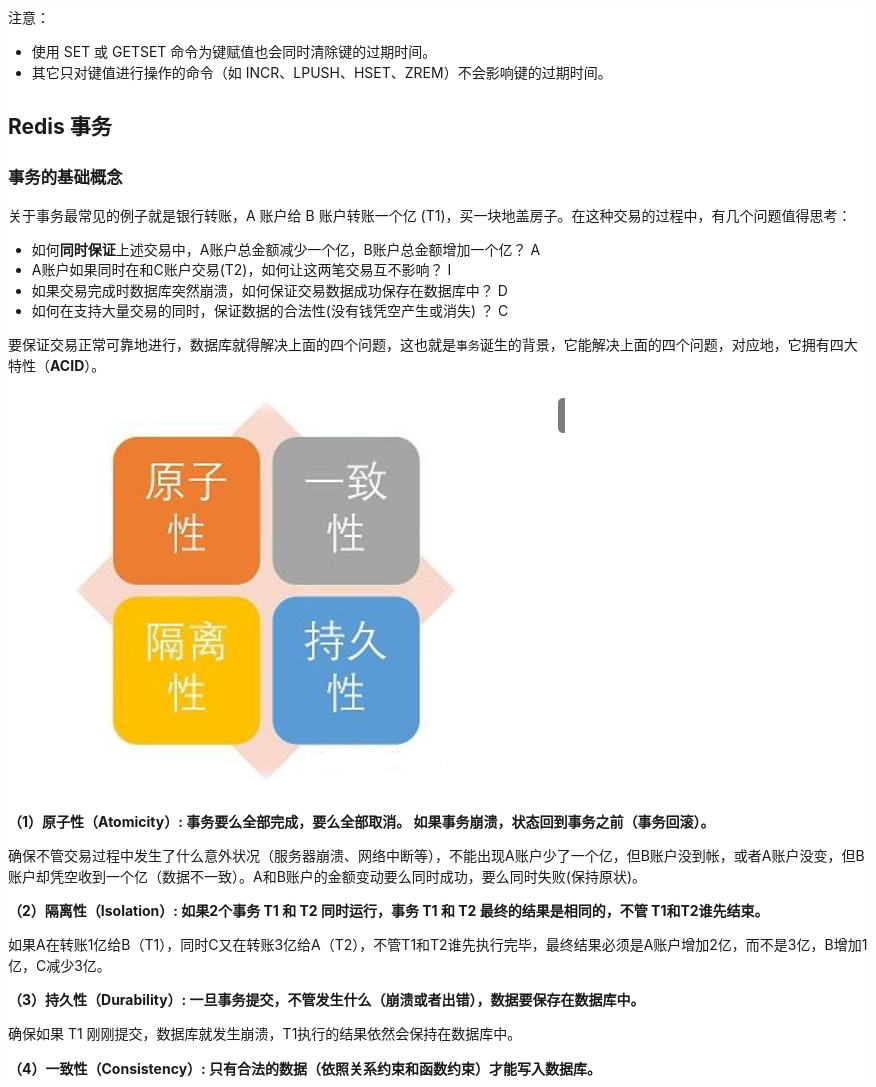 注意：

- 使用 SET 或 GETSET 命令为键赋值也会同时清除键的过期时间。
- 其它只对键值进行操作的命令（如 INCR、LPUSH、HSET、ZREM）不会影响键的过期时间。

## Redis 事务

### 事务的基础概念

关于事务最常见的例子就是银行转账，A 账户给 B 账户转账一个亿 (T1)，买一块地盖房子。在这种交易的过程中，有几个问题值得思考：

- 如何**同时保证**上述交易中，A账户总金额减少一个亿，B账户总金额增加一个亿？ A
- A账户如果同时在和C账户交易(T2)，如何让这两笔交易互不影响？ I
- 如果交易完成时数据库突然崩溃，如何保证交易数据成功保存在数据库中？ D
- 如何在支持大量交易的同时，保证数据的合法性(没有钱凭空产生或消失) ？ C

要保证交易正常可靠地进行，数据库就得解决上面的四个问题，这也就是`事务`诞生的背景，它能解决上面的四个问题，对应地，它拥有四大特性（**ACID**）。

![image-20220508152908740](README.assets/image-20220508152908740.png)

**（1）原子性（****A****tomicity）: 事务要么全部完成，要么全部取消。 如果事务崩溃，状态回到事务之前（事务回滚）。**

确保不管交易过程中发生了什么意外状况（服务器崩溃、网络中断等），不能出现A账户少了一个亿，但B账户没到帐，或者A账户没变，但B账户却凭空收到一个亿（数据不一致）。A和B账户的金额变动要么同时成功，要么同时失败(保持原状)。

**（2）隔离性（Isolation）: 如果2个事务 T1 和 T2 同时运行，事务 T1 和 T2 最终的结果是相同的，不管 T1和T2谁先结束。**

如果A在转账1亿给B（T1），同时C又在转账3亿给A（T2），不管T1和T2谁先执行完毕，最终结果必须是A账户增加2亿，而不是3亿，B增加1亿，C减少3亿。

**（3）持久性（Durability）: 一旦事务提交，不管发生什么（崩溃或者出错），数据要保存在数据库中。**

确保如果 T1 刚刚提交，数据库就发生崩溃，T1执行的结果依然会保持在数据库中。

**（4）一致性（Consistency）: 只有合法的数据（依照关系约束和函数约束）才能写入数据库。**
